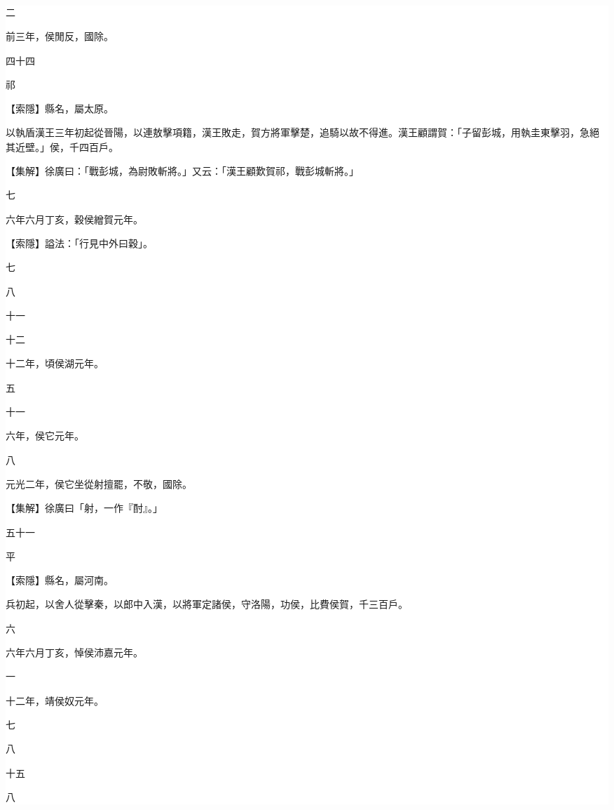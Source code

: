 二

前三年，侯閒反，國除。

四十四

祁

【索隱】縣名，屬太原。

以執盾漢王三年初起從晉陽，以連敖擊項籍，漢王敗走，賀方將軍擊楚，追騎以故不得進。漢王顧謂賀：「子留彭城，用執圭東擊羽，急絕其近壁。」侯，千四百戶。

【集解】徐廣曰：「戰彭城，為尉敗斬將。」又云：「漢王顧歎賀祁，戰彭城斬將。」

七

六年六月丁亥，穀侯繒賀元年。

【索隱】謚法：「行見中外曰穀」。

七

八

十一

十二

十二年，頃侯湖元年。

五

十一

六年，侯它元年。

八

元光二年，侯它坐從射擅罷，不敬，國除。

【集解】徐廣曰「射，一作『酎』。」

五十一

平

【索隱】縣名，屬河南。

兵初起，以舍人從擊秦，以郎中入漢，以將軍定諸侯，守洛陽，功侯，比費侯賀，千三百戶。

六

六年六月丁亥，悼侯沛嘉元年。

一

十二年，靖侯奴元年。

七

八

十五

八
